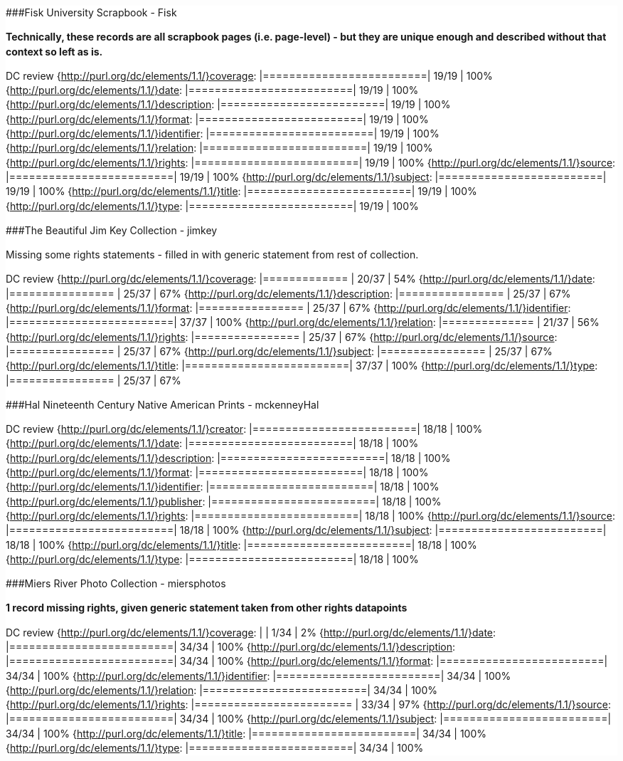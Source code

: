 ###Fisk University Scrapbook - Fisk

**Technically, these records are all scrapbook pages (i.e. page-level) - but they are unique enough and described without that context so left as is.**

DC review
   {http://purl.org/dc/elements/1.1/}coverage: |=========================|     19/19 | 100% 
       {http://purl.org/dc/elements/1.1/}date: |=========================|     19/19 | 100% 
{http://purl.org/dc/elements/1.1/}description: |=========================|     19/19 | 100% 
     {http://purl.org/dc/elements/1.1/}format: |=========================|     19/19 | 100% 
 {http://purl.org/dc/elements/1.1/}identifier: |=========================|     19/19 | 100% 
   {http://purl.org/dc/elements/1.1/}relation: |=========================|     19/19 | 100% 
     {http://purl.org/dc/elements/1.1/}rights: |=========================|     19/19 | 100% 
     {http://purl.org/dc/elements/1.1/}source: |=========================|     19/19 | 100% 
    {http://purl.org/dc/elements/1.1/}subject: |=========================|     19/19 | 100% 
      {http://purl.org/dc/elements/1.1/}title: |=========================|     19/19 | 100% 
       {http://purl.org/dc/elements/1.1/}type: |=========================|     19/19 | 100% 
 
###The Beautiful Jim Key Collection - jimkey

Missing some rights statements - filled in with generic statement from rest of collection.

DC review
   {http://purl.org/dc/elements/1.1/}coverage: |=============            |     20/37 |  54% 
       {http://purl.org/dc/elements/1.1/}date: |================         |     25/37 |  67% 
{http://purl.org/dc/elements/1.1/}description: |================         |     25/37 |  67% 
     {http://purl.org/dc/elements/1.1/}format: |================         |     25/37 |  67% 
 {http://purl.org/dc/elements/1.1/}identifier: |=========================|     37/37 | 100% 
   {http://purl.org/dc/elements/1.1/}relation: |==============           |     21/37 |  56% 
     {http://purl.org/dc/elements/1.1/}rights: |================         |     25/37 |  67% 
     {http://purl.org/dc/elements/1.1/}source: |================         |     25/37 |  67% 
    {http://purl.org/dc/elements/1.1/}subject: |================         |     25/37 |  67% 
      {http://purl.org/dc/elements/1.1/}title: |=========================|     37/37 | 100% 
       {http://purl.org/dc/elements/1.1/}type: |================         |     25/37 |  67% 

###Hal Nineteenth Century Native American Prints - mckenneyHal

DC review
    {http://purl.org/dc/elements/1.1/}creator: |=========================|     18/18 | 100% 
       {http://purl.org/dc/elements/1.1/}date: |=========================|     18/18 | 100% 
{http://purl.org/dc/elements/1.1/}description: |=========================|     18/18 | 100% 
     {http://purl.org/dc/elements/1.1/}format: |=========================|     18/18 | 100% 
 {http://purl.org/dc/elements/1.1/}identifier: |=========================|     18/18 | 100% 
  {http://purl.org/dc/elements/1.1/}publisher: |=========================|     18/18 | 100% 
     {http://purl.org/dc/elements/1.1/}rights: |=========================|     18/18 | 100% 
     {http://purl.org/dc/elements/1.1/}source: |=========================|     18/18 | 100% 
    {http://purl.org/dc/elements/1.1/}subject: |=========================|     18/18 | 100% 
      {http://purl.org/dc/elements/1.1/}title: |=========================|     18/18 | 100% 
       {http://purl.org/dc/elements/1.1/}type: |=========================|     18/18 | 100% 

###Miers River Photo Collection - miersphotos

**1 record missing rights, given generic statement taken from other rights datapoints**

DC review
   {http://purl.org/dc/elements/1.1/}coverage: |                         |      1/34 |   2% 
       {http://purl.org/dc/elements/1.1/}date: |=========================|     34/34 | 100% 
{http://purl.org/dc/elements/1.1/}description: |=========================|     34/34 | 100% 
     {http://purl.org/dc/elements/1.1/}format: |=========================|     34/34 | 100% 
 {http://purl.org/dc/elements/1.1/}identifier: |=========================|     34/34 | 100% 
   {http://purl.org/dc/elements/1.1/}relation: |=========================|     34/34 | 100% 
     {http://purl.org/dc/elements/1.1/}rights: |======================== |     33/34 |  97% 
     {http://purl.org/dc/elements/1.1/}source: |=========================|     34/34 | 100% 
    {http://purl.org/dc/elements/1.1/}subject: |=========================|     34/34 | 100% 
      {http://purl.org/dc/elements/1.1/}title: |=========================|     34/34 | 100% 
       {http://purl.org/dc/elements/1.1/}type: |=========================|     34/34 | 100% 
